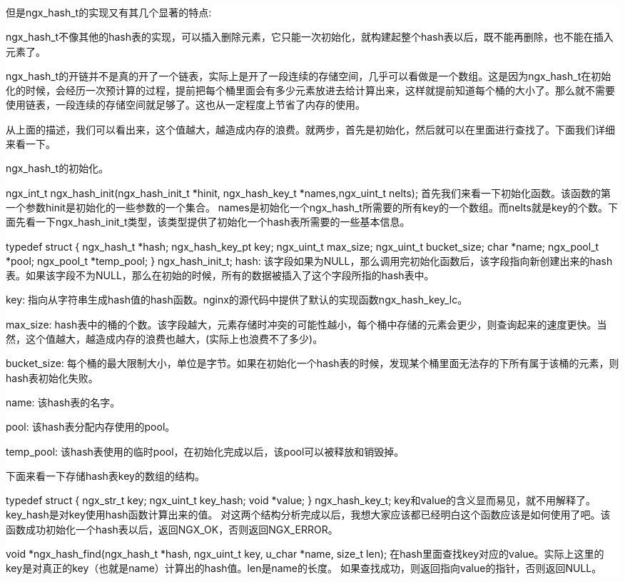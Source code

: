 但是ngx_hash_t的实现又有其几个显著的特点:

ngx_hash_t不像其他的hash表的实现，可以插入删除元素，它只能一次初始化，就构建起整个hash表以后，既不能再删除，也不能在插入元素了。

ngx_hash_t的开链并不是真的开了一个链表，实际上是开了一段连续的存储空间，几乎可以看做是一个数组。这是因为ngx_hash_t在初始化的时候，会经历一次预计算的过程，提前把每个桶里面会有多少元素放进去给计算出来，这样就提前知道每个桶的大小了。那么就不需要使用链表，一段连续的存储空间就足够了。这也从一定程度上节省了内存的使用。

从上面的描述，我们可以看出来，这个值越大，越造成内存的浪费。就两步，首先是初始化，然后就可以在里面进行查找了。下面我们详细来看一下。

ngx_hash_t的初始化。

ngx_int_t ngx_hash_init(ngx_hash_init_t *hinit, ngx_hash_key_t *names,ngx_uint_t nelts);
首先我们来看一下初始化函数。该函数的第一个参数hinit是初始化的一些参数的一个集合。 names是初始化一个ngx_hash_t所需要的所有key的一个数组。而nelts就是key的个数。下面先看一下ngx_hash_init_t类型，该类型提供了初始化一个hash表所需要的一些基本信息。

typedef struct { 
ngx_hash_t *hash; 
ngx_hash_key_pt key; 
ngx_uint_t max_size; 
ngx_uint_t bucket_size;
 char *name; 
ngx_pool_t *pool; 
ngx_pool_t *temp_pool;
} ngx_hash_init_t;
hash:
该字段如果为NULL，那么调用完初始化函数后，该字段指向新创建出来的hash表。如果该字段不为NULL，那么在初始的时候，所有的数据被插入了这个字段所指的hash表中。

key:
指向从字符串生成hash值的hash函数。nginx的源代码中提供了默认的实现函数ngx_hash_key_lc。

max_size:
hash表中的桶的个数。该字段越大，元素存储时冲突的可能性越小，每个桶中存储的元素会更少，则查询起来的速度更快。当然，这个值越大，越造成内存的浪费也越大，(实际上也浪费不了多少)。

bucket_size:
每个桶的最大限制大小，单位是字节。如果在初始化一个hash表的时候，发现某个桶里面无法存的下所有属于该桶的元素，则hash表初始化失败。

name:
该hash表的名字。

pool:
该hash表分配内存使用的pool。

temp_pool:
该hash表使用的临时pool，在初始化完成以后，该pool可以被释放和销毁掉。

下面来看一下存储hash表key的数组的结构。

typedef struct { 
ngx_str_t key;
 ngx_uint_t key_hash; 
void *value;
} ngx_hash_key_t;
key和value的含义显而易见，就不用解释了。key_hash是对key使用hash函数计算出来的值。 对这两个结构分析完成以后，我想大家应该都已经明白这个函数应该是如何使用了吧。该函数成功初始化一个hash表以后，返回NGX_OK，否则返回NGX_ERROR。

void *ngx_hash_find(ngx_hash_t *hash, ngx_uint_t key, u_char *name, size_t len);
在hash里面查找key对应的value。实际上这里的key是对真正的key（也就是name）计算出的hash值。len是name的长度。
如果查找成功，则返回指向value的指针，否则返回NULL。
